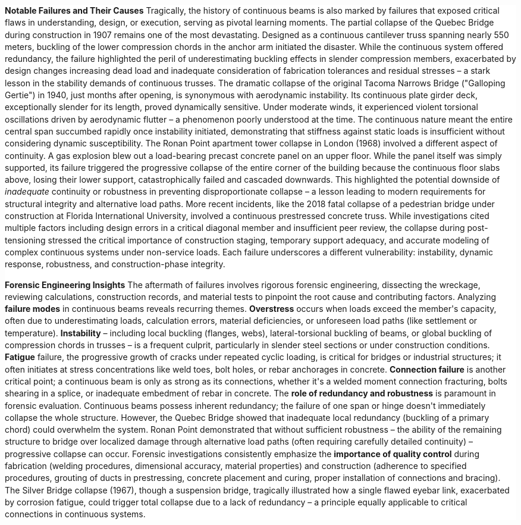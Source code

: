 **Notable Failures and Their Causes**
Tragically, the history of continuous beams is also marked by failures that exposed critical flaws in understanding, design, or execution, serving as pivotal learning moments. The partial collapse of the Quebec Bridge during construction in 1907 remains one of the most devastating. Designed as a continuous cantilever truss spanning nearly 550 meters, buckling of the lower compression chords in the anchor arm initiated the disaster. While the continuous system offered redundancy, the failure highlighted the peril of underestimating buckling effects in slender compression members, exacerbated by design changes increasing dead load and inadequate consideration of fabrication tolerances and residual stresses – a stark lesson in the stability demands of continuous trusses. The dramatic collapse of the original Tacoma Narrows Bridge ("Galloping Gertie") in 1940, just months after opening, is synonymous with aerodynamic instability. Its continuous plate girder deck, exceptionally slender for its length, proved dynamically sensitive. Under moderate winds, it experienced violent torsional oscillations driven by aerodynamic flutter – a phenomenon poorly understood at the time. The continuous nature meant the entire central span succumbed rapidly once instability initiated, demonstrating that stiffness against static loads is insufficient without considering dynamic susceptibility. The Ronan Point apartment tower collapse in London (1968) involved a different aspect of continuity. A gas explosion blew out a load-bearing precast concrete panel on an upper floor. While the panel itself was simply supported, its failure triggered the progressive collapse of the entire corner of the building because the continuous floor slabs above, losing their lower support, catastrophically failed and cascaded downwards. This highlighted the potential downside of *inadequate* continuity or robustness in preventing disproportionate collapse – a lesson leading to modern requirements for structural integrity and alternative load paths. More recent incidents, like the 2018 fatal collapse of a pedestrian bridge under construction at Florida International University, involved a continuous prestressed concrete truss. While investigations cited multiple factors including design errors in a critical diagonal member and insufficient peer review, the collapse during post-tensioning stressed the critical importance of construction staging, temporary support adequacy, and accurate modeling of complex continuous systems under non-service loads. Each failure underscores a different vulnerability: instability, dynamic response, robustness, and construction-phase integrity.

**Forensic Engineering Insights**
The aftermath of failures involves rigorous forensic engineering, dissecting the wreckage, reviewing calculations, construction records, and material tests to pinpoint the root cause and contributing factors. Analyzing **failure modes** in continuous beams reveals recurring themes. **Overstress** occurs when loads exceed the member's capacity, often due to underestimating loads, calculation errors, material deficiencies, or unforeseen load paths (like settlement or temperature). **Instability** – including local buckling (flanges, webs), lateral-torsional buckling of beams, or global buckling of compression chords in trusses – is a frequent culprit, particularly in slender steel sections or under construction conditions. **Fatigue** failure, the progressive growth of cracks under repeated cyclic loading, is critical for bridges or industrial structures; it often initiates at stress concentrations like weld toes, bolt holes, or rebar anchorages in concrete. **Connection failure** is another critical point; a continuous beam is only as strong as its connections, whether it's a welded moment connection fracturing, bolts shearing in a splice, or inadequate embedment of rebar in concrete. The **role of redundancy and robustness** is paramount in forensic evaluation. Continuous beams possess inherent redundancy; the failure of one span or hinge doesn't immediately collapse the whole structure. However, the Quebec Bridge showed that inadequate local redundancy (buckling of a primary chord) could overwhelm the system. Ronan Point demonstrated that without sufficient robustness – the ability of the remaining structure to bridge over localized damage through alternative load paths (often requiring carefully detailed continuity) – progressive collapse can occur. Forensic investigations consistently emphasize the **importance of quality control** during fabrication (welding procedures, dimensional accuracy, material properties) and construction (adherence to specified procedures, grouting of ducts in prestressing, concrete placement and curing, proper installation of connections and bracing). The Silver Bridge collapse (1967), though a suspension bridge, tragically illustrated how a single flawed eyebar link, exacerbated by corrosion fatigue, could trigger total collapse due to a lack of redundancy – a principle equally applicable to critical connections in continuous systems.
